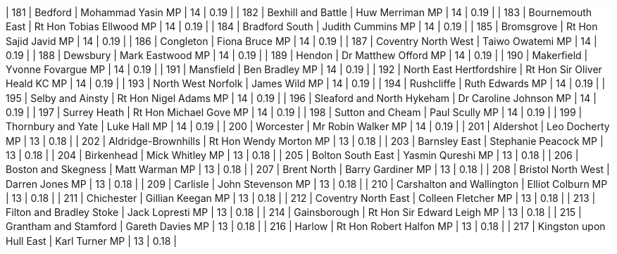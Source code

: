 | 181 | Bedford | Mohammad Yasin MP | 14 | 0.19 |
| 182 | Bexhill and Battle | Huw Merriman MP | 14 | 0.19 |
| 183 | Bournemouth East | Rt Hon Tobias Ellwood MP | 14 | 0.19 |
| 184 | Bradford South | Judith Cummins MP | 14 | 0.19 |
| 185 | Bromsgrove | Rt Hon Sajid Javid MP | 14 | 0.19 |
| 186 | Congleton | Fiona Bruce MP | 14 | 0.19 |
| 187 | Coventry North West | Taiwo Owatemi MP | 14 | 0.19 |
| 188 | Dewsbury | Mark Eastwood MP | 14 | 0.19 |
| 189 | Hendon | Dr Matthew Offord MP | 14 | 0.19 |
| 190 | Makerfield | Yvonne Fovargue MP | 14 | 0.19 |
| 191 | Mansfield | Ben Bradley MP | 14 | 0.19 |
| 192 | North East Hertfordshire | Rt Hon Sir Oliver Heald KC MP | 14 | 0.19 |
| 193 | North West Norfolk | James Wild MP | 14 | 0.19 |
| 194 | Rushcliffe | Ruth Edwards MP | 14 | 0.19 |
| 195 | Selby and Ainsty | Rt Hon Nigel Adams MP | 14 | 0.19 |
| 196 | Sleaford and North Hykeham | Dr Caroline Johnson MP | 14 | 0.19 |
| 197 | Surrey Heath | Rt Hon Michael Gove MP | 14 | 0.19 |
| 198 | Sutton and Cheam | Paul Scully MP | 14 | 0.19 |
| 199 | Thornbury and Yate | Luke Hall MP | 14 | 0.19 |
| 200 | Worcester | Mr Robin Walker MP | 14 | 0.19 |
| 201 | Aldershot | Leo Docherty MP | 13 | 0.18 |
| 202 | Aldridge-Brownhills | Rt Hon Wendy Morton MP | 13 | 0.18 |
| 203 | Barnsley East | Stephanie Peacock MP | 13 | 0.18 |
| 204 | Birkenhead | Mick Whitley MP | 13 | 0.18 |
| 205 | Bolton South East | Yasmin Qureshi MP | 13 | 0.18 |
| 206 | Boston and Skegness | Matt Warman MP | 13 | 0.18 |
| 207 | Brent North | Barry Gardiner MP | 13 | 0.18 |
| 208 | Bristol North West | Darren Jones MP | 13 | 0.18 |
| 209 | Carlisle | John Stevenson MP | 13 | 0.18 |
| 210 | Carshalton and Wallington | Elliot Colburn MP | 13 | 0.18 |
| 211 | Chichester | Gillian Keegan MP | 13 | 0.18 |
| 212 | Coventry North East | Colleen Fletcher MP | 13 | 0.18 |
| 213 | Filton and Bradley Stoke | Jack Lopresti MP | 13 | 0.18 |
| 214 | Gainsborough | Rt Hon Sir Edward Leigh MP | 13 | 0.18 |
| 215 | Grantham and Stamford | Gareth Davies MP | 13 | 0.18 |
| 216 | Harlow | Rt Hon Robert Halfon MP | 13 | 0.18 |
| 217 | Kingston upon Hull East | Karl Turner MP | 13 | 0.18 |